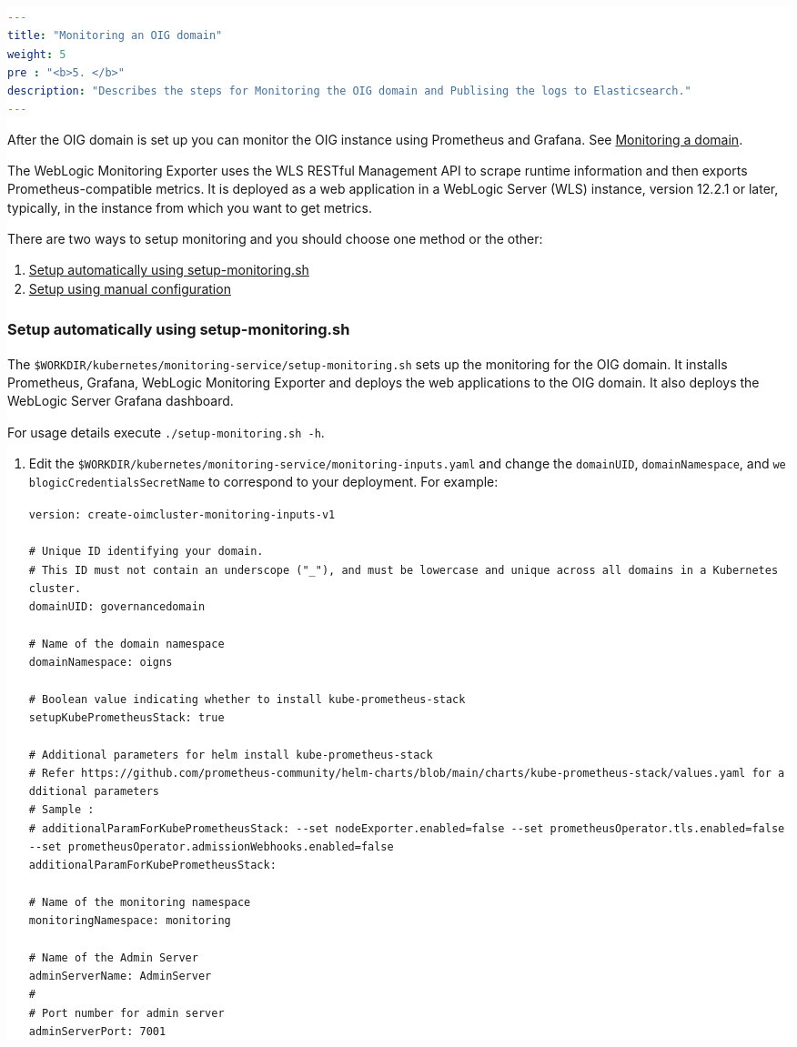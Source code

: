 ```yaml
---
title: "Monitoring an OIG domain"
weight: 5
pre : "<b>5. </b>"
description: "Describes the steps for Monitoring the OIG domain and Publising the logs to Elasticsearch."
---
```


After the OIG domain is set up you can monitor the OIG instance using Prometheus and Grafana. See [Monitoring a domain](https://github.com/oracle/weblogic-monitoring-exporter).

The WebLogic Monitoring Exporter uses the WLS RESTful Management API to scrape runtime information and then exports Prometheus-compatible metrics. It is deployed as a web application in a WebLogic Server (WLS) instance, version 12.2.1 or later, typically, in the instance from which you want to get metrics.


There are two ways to setup monitoring and you should choose one method or the other:

1. [Setup automatically using setup-monitoring.sh](#setup-automatically-using-setup-monitoring.sh)
1. [Setup using manual configuration](#setup-using-manual-configuration)


### Setup automatically using setup-monitoring.sh

The  `$WORKDIR/kubernetes/monitoring-service/setup-monitoring.sh` sets up  the monitoring for the OIG domain. It installs Prometheus, Grafana, WebLogic Monitoring Exporter and deploys the web applications to the OIG domain. It also deploys the WebLogic Server Grafana dashboard. 

For usage details execute `./setup-monitoring.sh -h`.

1. Edit the `$WORKDIR/kubernetes/monitoring-service/monitoring-inputs.yaml` and change the `domainUID`, `domainNamespace`, and `weblogicCredentialsSecretName` to correspond to your deployment. For example:

   ```
   version: create-oimcluster-monitoring-inputs-v1

   # Unique ID identifying your domain.
   # This ID must not contain an underscope ("_"), and must be lowercase and unique across all domains in a Kubernetes cluster.
   domainUID: governancedomain

   # Name of the domain namespace
   domainNamespace: oigns

   # Boolean value indicating whether to install kube-prometheus-stack
   setupKubePrometheusStack: true

   # Additional parameters for helm install kube-prometheus-stack
   # Refer https://github.com/prometheus-community/helm-charts/blob/main/charts/kube-prometheus-stack/values.yaml for additional parameters
   # Sample :
   # additionalParamForKubePrometheusStack: --set nodeExporter.enabled=false --set prometheusOperator.tls.enabled=false --set prometheusOperator.admissionWebhooks.enabled=false
   additionalParamForKubePrometheusStack:

   # Name of the monitoring namespace
   monitoringNamespace: monitoring
  
   # Name of the Admin Server
   adminServerName: AdminServer
   #
   # Port number for admin server
   adminServerPort: 7001

   ```